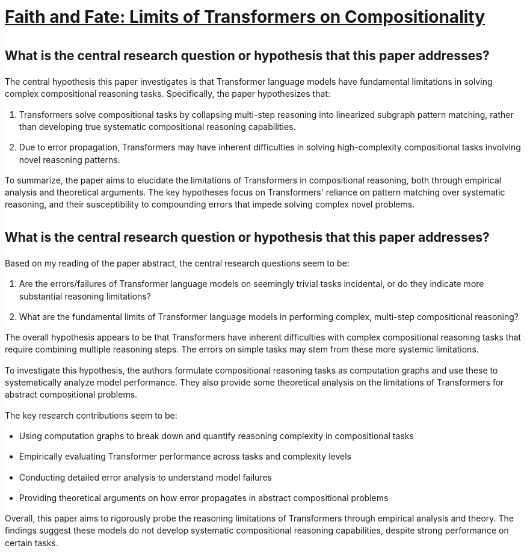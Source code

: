 # [Faith and Fate: Limits of Transformers on Compositionality](https://arxiv.org/abs/2305.18654)

## What is the central research question or hypothesis that this paper addresses?

 The central hypothesis this paper investigates is that Transformer language models have fundamental limitations in solving complex compositional reasoning tasks. Specifically, the paper hypothesizes that:

1. Transformers solve compositional tasks by collapsing multi-step reasoning into linearized subgraph pattern matching, rather than developing true systematic compositional reasoning capabilities. 

2. Due to error propagation, Transformers may have inherent difficulties in solving high-complexity compositional tasks involving novel reasoning patterns.

To summarize, the paper aims to elucidate the limitations of Transformers in compositional reasoning, both through empirical analysis and theoretical arguments. The key hypotheses focus on Transformers' reliance on pattern matching over systematic reasoning, and their susceptibility to compounding errors that impede solving complex novel problems.


## What is the central research question or hypothesis that this paper addresses?

 Based on my reading of the paper abstract, the central research questions seem to be:

1) Are the errors/failures of Transformer language models on seemingly trivial tasks incidental, or do they indicate more substantial reasoning limitations? 

2) What are the fundamental limits of Transformer language models in performing complex, multi-step compositional reasoning?

The overall hypothesis appears to be that Transformers have inherent difficulties with complex compositional reasoning tasks that require combining multiple reasoning steps. The errors on simple tasks may stem from these more systemic limitations.

To investigate this hypothesis, the authors formulate compositional reasoning tasks as computation graphs and use these to systematically analyze model performance. They also provide some theoretical analysis on the limitations of Transformers for abstract compositional problems.

The key research contributions seem to be:

- Using computation graphs to break down and quantify reasoning complexity in compositional tasks

- Empirically evaluating Transformer performance across tasks and complexity levels

- Conducting detailed error analysis to understand model failures

- Providing theoretical arguments on how error propagates in abstract compositional problems

Overall, this paper aims to rigorously probe the reasoning limitations of Transformers through empirical analysis and theory. The findings suggest these models do not develop systematic compositional reasoning capabilities, despite strong performance on certain tasks.

